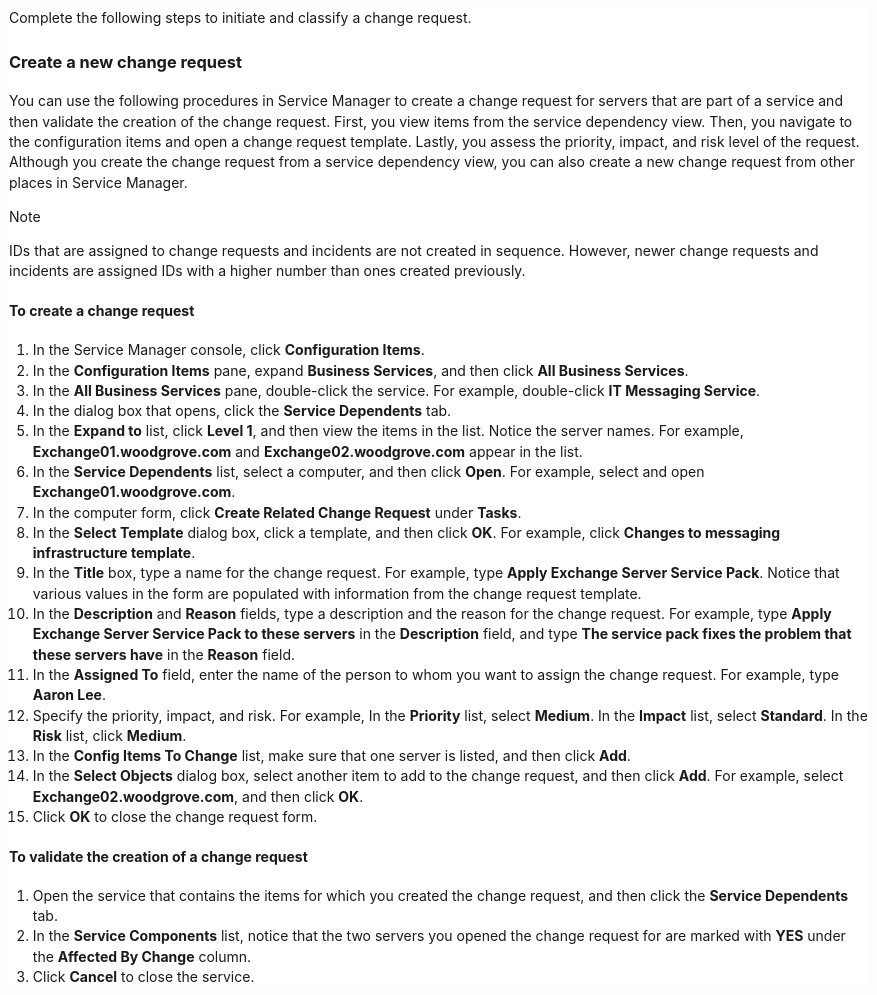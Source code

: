 Complete the following steps to initiate and classify a change request.  

### Create a new change request

You can use the following procedures in Service Manager to create a change request for servers that are part of a service and then validate the creation of the change request. First, you view items from the service dependency view. Then, you navigate to the configuration items and open a change request template. Lastly, you assess the priority, impact, and risk level of the request. Although you create the change request from a service dependency view, you can also create a new change request from other places in Service Manager.  

> [!NOTE]  
>  IDs that are assigned to change requests and incidents are not created in sequence. However, newer change requests and incidents are assigned IDs with a higher number than ones created previously.  

#### To create a change request  

1.  In the Service Manager console, click **Configuration Items**.  
2.  In the **Configuration Items** pane, expand **Business Services**, and then click **All Business Services**.  
3.  In the **All Business Services** pane, double\-click the service. For example, double\-click **IT Messaging Service**.  
4.  In the dialog box that opens, click the **Service Dependents** tab.  
5.  In the **Expand to** list, click **Level 1**, and then view the items in the list. Notice the server names. For example, **Exchange01.woodgrove.com** and **Exchange02.woodgrove.com** appear in the list.  
6.  In the **Service Dependents** list, select a computer, and then click **Open**. For example, select and open **Exchange01.woodgrove.com**.  
7.  In the computer form, click **Create Related Change Request** under **Tasks**.  
8.  In the **Select Template** dialog box, click a template, and then click **OK**. For example, click **Changes to messaging infrastructure template**.  
9. In the **Title** box, type a name for the change request. For example, type **Apply Exchange Server Service Pack**. Notice that various values in the form are populated with information from the change request template.  
10. In the **Description** and **Reason** fields, type a description and the reason for the change request. For example, type **Apply Exchange Server Service Pack to these servers** in the **Description** field, and type **The service pack fixes the problem that these servers have** in the **Reason** field.  
11. In the **Assigned To** field, enter the name of the person to whom you want to assign the change request. For example, type **Aaron Lee**.  
12. Specify the priority, impact, and risk. For example, In the **Priority** list, select **Medium**. In the **Impact** list, select **Standard**. In the **Risk** list, click **Medium**.  
13. In the **Config Items To Change** list, make sure that one server is listed, and then click **Add**.  
14. In the **Select Objects** dialog box, select another item to add to the change request, and then click **Add**. For example, select **Exchange02.woodgrove.com**, and then click **OK**.  
15. Click **OK** to close the change request form.  

#### To validate the creation of a change request  

1.  Open the service that contains the items for which you created the change request, and then click the **Service Dependents** tab.  
2.  In the **Service Components** list, notice that the two servers you opened the change request for are marked with **YES** under the **Affected By Change** column.  
3.  Click **Cancel** to close the service.  
